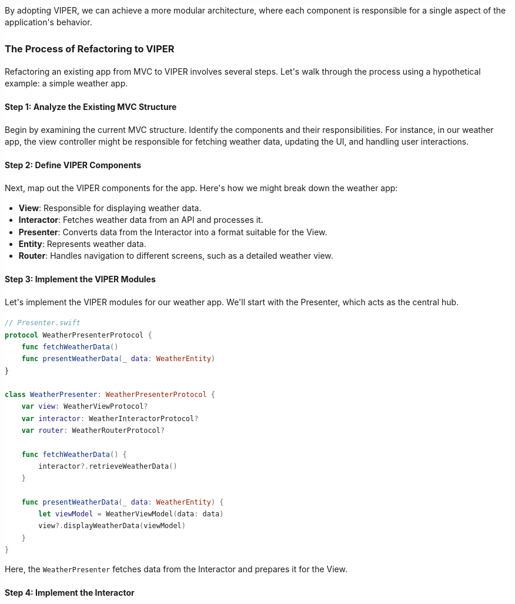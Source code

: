By adopting VIPER, we can achieve a more modular architecture, where each component is responsible for a single aspect of the application's behavior.

### The Process of Refactoring to VIPER

Refactoring an existing app from MVC to VIPER involves several steps. Let's walk through the process using a hypothetical example: a simple weather app.

#### Step 1: Analyze the Existing MVC Structure

Begin by examining the current MVC structure. Identify the components and their responsibilities. For instance, in our weather app, the view controller might be responsible for fetching weather data, updating the UI, and handling user interactions.

#### Step 2: Define VIPER Components

Next, map out the VIPER components for the app. Here's how we might break down the weather app:

- **View**: Responsible for displaying weather data.
- **Interactor**: Fetches weather data from an API and processes it.
- **Presenter**: Converts data from the Interactor into a format suitable for the View.
- **Entity**: Represents weather data.
- **Router**: Handles navigation to different screens, such as a detailed weather view.

#### Step 3: Implement the VIPER Modules

Let's implement the VIPER modules for our weather app. We'll start with the Presenter, which acts as the central hub.

```swift
// Presenter.swift
protocol WeatherPresenterProtocol {
    func fetchWeatherData()
    func presentWeatherData(_ data: WeatherEntity)
}

class WeatherPresenter: WeatherPresenterProtocol {
    var view: WeatherViewProtocol?
    var interactor: WeatherInteractorProtocol?
    var router: WeatherRouterProtocol?

    func fetchWeatherData() {
        interactor?.retrieveWeatherData()
    }

    func presentWeatherData(_ data: WeatherEntity) {
        let viewModel = WeatherViewModel(data: data)
        view?.displayWeatherData(viewModel)
    }
}
```

Here, the `WeatherPresenter` fetches data from the Interactor and prepares it for the View.

#### Step 4: Implement the Interactor

